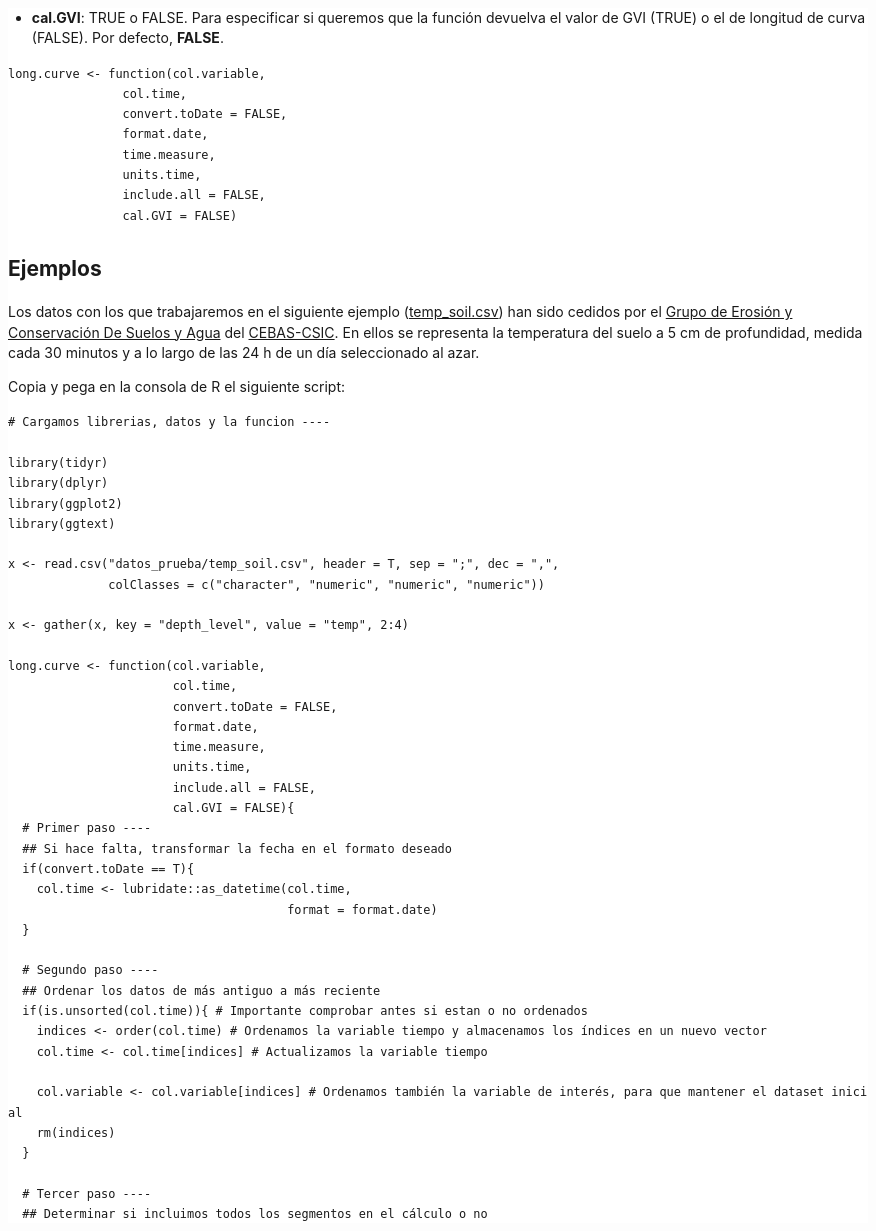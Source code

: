 - **cal.GVI**: TRUE o FALSE. Para especificar si queremos que la función devuelva el valor de GVI (TRUE) o el de longitud de curva (FALSE). Por defecto, **FALSE**.

```
long.curve <- function(col.variable, 
                col.time,
                convert.toDate = FALSE,
                format.date,
                time.measure,
                units.time,
                include.all = FALSE, 
                cal.GVI = FALSE)
```

## Ejemplos

Los datos con los que trabajaremos en el siguiente ejemplo ([temp_soil.csv](datos_prueba/temp_soil.csv)) han sido cedidos por el [Grupo de Erosión y Conservación De Suelos y Agua](http://www.soilwaterconservation.es/) del [CEBAS-CSIC](http://www.cebas.csic.es/index.html). En ellos se representa la temperatura del suelo a 5 cm de profundidad, medida cada 30 minutos y a lo largo de las 24 h de un día seleccionado al azar.

Copia y pega en la consola de R el siguiente script:
```
# Cargamos librerias, datos y la funcion ----

library(tidyr)
library(dplyr)
library(ggplot2)
library(ggtext)

x <- read.csv("datos_prueba/temp_soil.csv", header = T, sep = ";", dec = ",",
              colClasses = c("character", "numeric", "numeric", "numeric"))

x <- gather(x, key = "depth_level", value = "temp", 2:4)

long.curve <- function(col.variable, 
                       col.time,
                       convert.toDate = FALSE,
                       format.date,
                       time.measure,
                       units.time,
                       include.all = FALSE, 
                       cal.GVI = FALSE){
  # Primer paso ----
  ## Si hace falta, transformar la fecha en el formato deseado
  if(convert.toDate == T){
    col.time <- lubridate::as_datetime(col.time, 
                                       format = format.date)
  }
  
  # Segundo paso ----
  ## Ordenar los datos de más antiguo a más reciente
  if(is.unsorted(col.time)){ # Importante comprobar antes si estan o no ordenados
    indices <- order(col.time) # Ordenamos la variable tiempo y almacenamos los índices en un nuevo vector
    col.time <- col.time[indices] # Actualizamos la variable tiempo
    
    col.variable <- col.variable[indices] # Ordenamos también la variable de interés, para que mantener el dataset inicial
    rm(indices)  
  }
  
  # Tercer paso ----
  ## Determinar si incluimos todos los segmentos en el cálculo o no
```